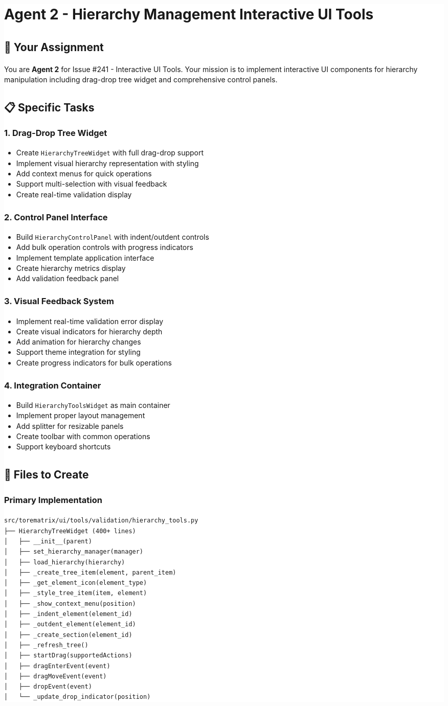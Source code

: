 # Agent 2 - Hierarchy Management Interactive UI Tools

## 🎯 Your Assignment
You are **Agent 2** for Issue #241 - Interactive UI Tools. Your mission is to implement interactive UI components for hierarchy manipulation including drag-drop tree widget and comprehensive control panels.

## 📋 Specific Tasks

### 1. Drag-Drop Tree Widget
- Create `HierarchyTreeWidget` with full drag-drop support
- Implement visual hierarchy representation with styling
- Add context menus for quick operations
- Support multi-selection with visual feedback
- Create real-time validation display

### 2. Control Panel Interface
- Build `HierarchyControlPanel` with indent/outdent controls
- Add bulk operation controls with progress indicators
- Implement template application interface
- Create hierarchy metrics display
- Add validation feedback panel

### 3. Visual Feedback System
- Implement real-time validation error display
- Create visual indicators for hierarchy depth
- Add animation for hierarchy changes
- Support theme integration for styling
- Create progress indicators for bulk operations

### 4. Integration Container
- Build `HierarchyToolsWidget` as main container
- Implement proper layout management
- Add splitter for resizable panels
- Create toolbar with common operations
- Support keyboard shortcuts

## 📁 Files to Create

### Primary Implementation
```
src/torematrix/ui/tools/validation/hierarchy_tools.py
├── HierarchyTreeWidget (400+ lines)
│   ├── __init__(parent)
│   ├── set_hierarchy_manager(manager)
│   ├── load_hierarchy(hierarchy)
│   ├── _create_tree_item(element, parent_item)
│   ├── _get_element_icon(element_type)
│   ├── _style_tree_item(item, element)
│   ├── _show_context_menu(position)
│   ├── _indent_element(element_id)
│   ├── _outdent_element(element_id)
│   ├── _create_section(element_id)
│   ├── _refresh_tree()
│   ├── startDrag(supportedActions)
│   ├── dragEnterEvent(event)
│   ├── dragMoveEvent(event)
│   ├── dropEvent(event)
│   └── _update_drop_indicator(position)
```